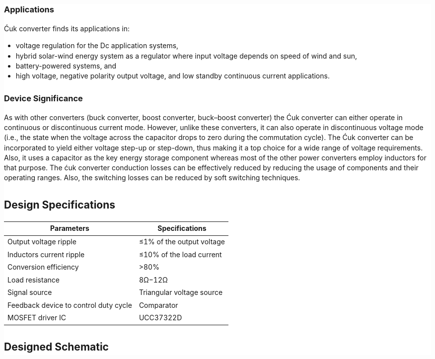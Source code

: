 
### Applications
Ćuk converter finds its applications in:
- voltage regulation for the Dc application systems,
- hybrid solar-wind energy system as a regulator where input voltage depends on speed of wind and sun,
- battery-powered systems, and
- high voltage, negative polarity output voltage, and low standby continuous current applications.

### Device Significance
As with other converters (buck converter, boost converter, buck–boost converter) the Ćuk converter can either operate in continuous or discontinuous current mode. However, unlike these converters, it can also operate in discontinuous voltage mode (i.e., the state when the voltage across the capacitor drops to zero during the commutation cycle).
The Ćuk converter can be incorporated to yield either voltage step-up or step-down, thus making it a top choice for a wide range of voltage requirements. Also, it uses a capacitor as the key energy storage component whereas most of the other power converters employ inductors for that purpose.
The ćuk converter conduction losses can be effectively reduced by reducing the usage of components and their operating ranges. Also, the switching losses can be reduced by soft switching techniques.

## Design Specifications
| Parameters | Specifications |
| --- | --- |
| Output voltage ripple| ≤1% of the output voltage |
| Inductors current ripple| ≤10% of the load current |
| Conversion efficiency| >80% |
| Load resistance| 8Ω−12Ω |
| Signal source| Triangular voltage source |
| Feedback device to control duty cycle| Comparator |
| MOSFET driver IC| UCC37322D |

## Designed Schematic
<p align="center">